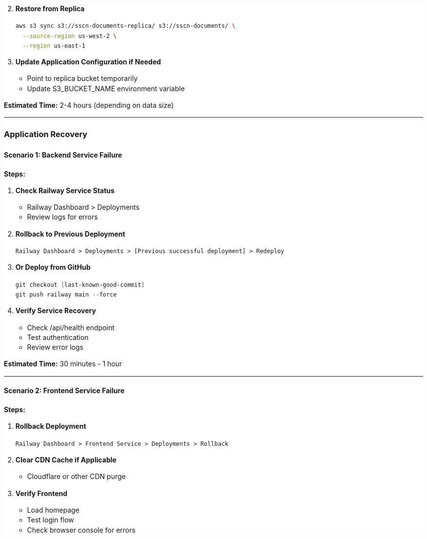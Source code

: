 2. **Restore from Replica**
   ```bash
   aws s3 sync s3://sscn-documents-replica/ s3://sscn-documents/ \
     --source-region us-west-2 \
     --region us-east-1
   ```

3. **Update Application Configuration if Needed**
   - Point to replica bucket temporarily
   - Update S3_BUCKET_NAME environment variable

**Estimated Time:** 2-4 hours (depending on data size)

---

### Application Recovery

#### Scenario 1: Backend Service Failure

**Steps:**
1. **Check Railway Service Status**
   - Railway Dashboard > Deployments
   - Review logs for errors

2. **Rollback to Previous Deployment**
   ```
   Railway Dashboard > Deployments > [Previous successful deployment] > Redeploy
   ```

3. **Or Deploy from GitHub**
   ```powershell
   git checkout [last-known-good-commit]
   git push railway main --force
   ```

4. **Verify Service Recovery**
   - Check /api/health endpoint
   - Test authentication
   - Review error logs

**Estimated Time:** 30 minutes - 1 hour

---

#### Scenario 2: Frontend Service Failure

**Steps:**
1. **Rollback Deployment**
   ```
   Railway Dashboard > Frontend Service > Deployments > Rollback
   ```

2. **Clear CDN Cache if Applicable**
   - Cloudflare or other CDN purge

3. **Verify Frontend**
   - Load homepage
   - Test login flow
   - Check browser console for errors
